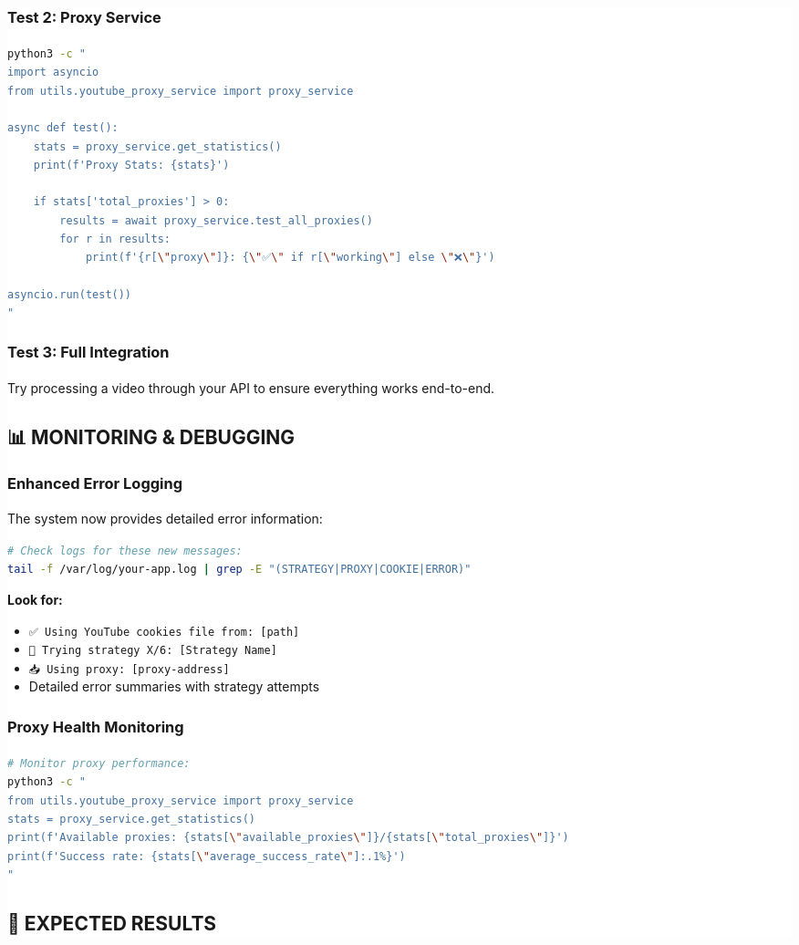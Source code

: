 ### Test 2: Proxy Service  
```bash
python3 -c "
import asyncio
from utils.youtube_proxy_service import proxy_service

async def test():
    stats = proxy_service.get_statistics()
    print(f'Proxy Stats: {stats}')
    
    if stats['total_proxies'] > 0:
        results = await proxy_service.test_all_proxies()
        for r in results:
            print(f'{r[\"proxy\"]}: {\"✅\" if r[\"working\"] else \"❌\"}')

asyncio.run(test())
"
```

### Test 3: Full Integration
Try processing a video through your API to ensure everything works end-to-end.

## 📊 MONITORING & DEBUGGING

### Enhanced Error Logging
The system now provides detailed error information:

```bash
# Check logs for these new messages:
tail -f /var/log/your-app.log | grep -E "(STRATEGY|PROXY|COOKIE|ERROR)"
```

**Look for:**
- `✅ Using YouTube cookies file from: [path]`
- `🔄 Trying strategy X/6: [Strategy Name]` 
- `📥 Using proxy: [proxy-address]`
- Detailed error summaries with strategy attempts

### Proxy Health Monitoring
```bash
# Monitor proxy performance:
python3 -c "
from utils.youtube_proxy_service import proxy_service
stats = proxy_service.get_statistics()
print(f'Available proxies: {stats[\"available_proxies\"]}/{stats[\"total_proxies\"]}')
print(f'Success rate: {stats[\"average_success_rate\"]:.1%}')
"
```

## 🎯 EXPECTED RESULTS
